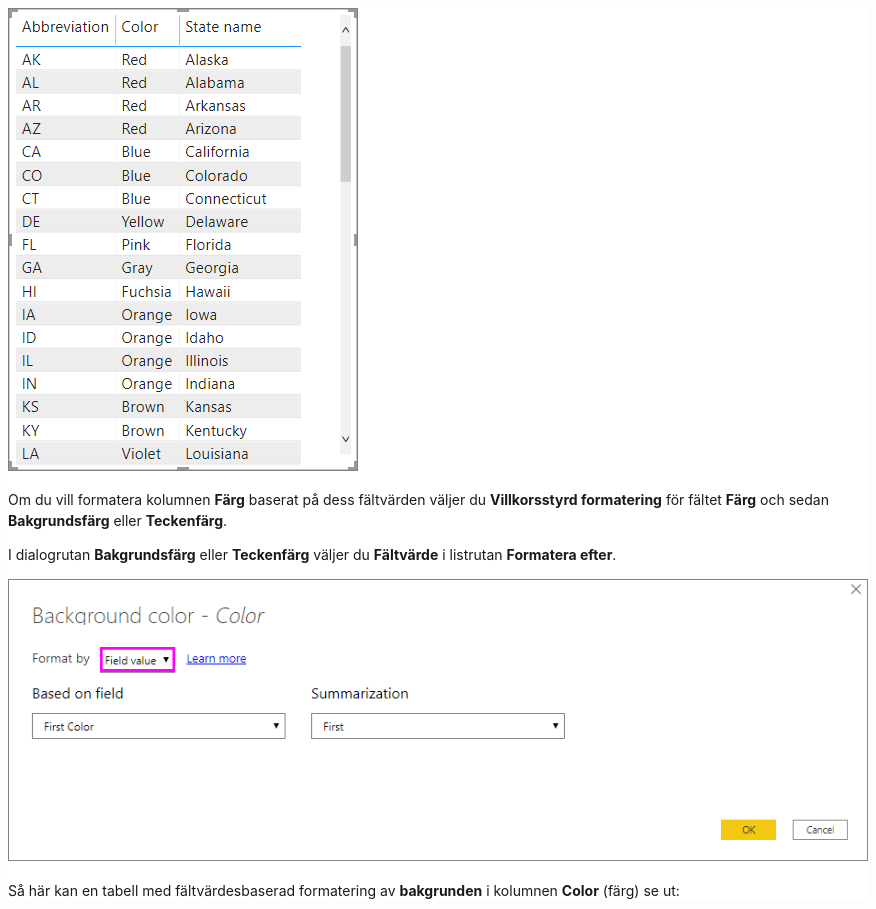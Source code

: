 ![Delstatstabell med färgnamn](media/desktop-conditional-table-formatting/conditional-table-formatting_01.png)

Om du vill formatera kolumnen **Färg** baserat på dess fältvärden väljer du **Villkorsstyrd formatering** för fältet **Färg** och sedan **Bakgrundsfärg** eller **Teckenfärg**. 

I dialogrutan **Bakgrundsfärg** eller **Teckenfärg** väljer du **Fältvärde** i listrutan **Formatera efter**.

![Formatera efter fältvärde](media/desktop-conditional-table-formatting/conditional-table-formatting_02.png)

Så här kan en tabell med fältvärdesbaserad formatering av **bakgrunden** i kolumnen **Color** (färg) se ut:
